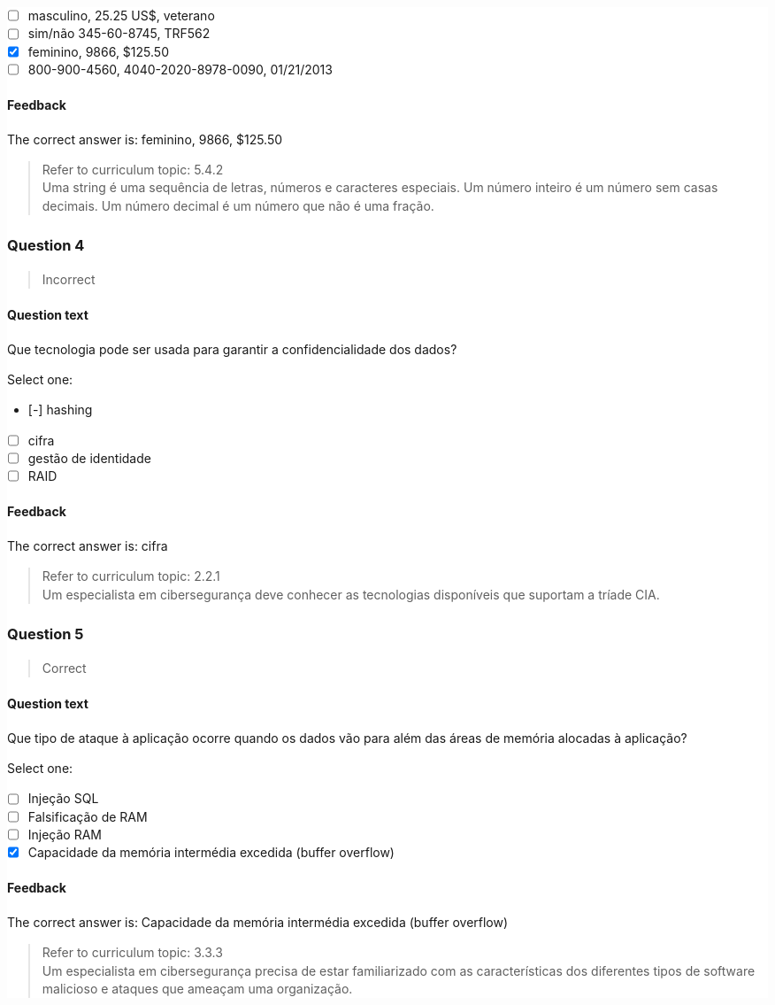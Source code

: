 - [ ] masculino, 25.25 US$, veterano
- [ ] sim/não 345-60-8745, TRF562
- [x] feminino, 9866, $125.50
- [ ] 800-900-4560, 4040-2020-8978-0090, 01/21/2013

#### Feedback

The correct answer is: feminino, 9866, $125.50
> Refer to curriculum topic: 5.4.2  
> Uma string é uma sequência de letras, números e caracteres especiais. Um número inteiro é um número sem casas decimais. Um número decimal é um número que não é uma fração.


### Question 4
> Incorrect

#### Question text

Que tecnologia pode ser usada para garantir a confidencialidade dos dados?

Select one:

- [-] hashing 
- [ ] cifra
- [ ] gestão de identidade
- [ ] RAID

#### Feedback

The correct answer is: cifra
> Refer to curriculum topic: 2.2.1  
> Um especialista em cibersegurança deve conhecer as tecnologias disponíveis que suportam a tríade CIA.


### Question 5
> Correct

#### Question text

Que tipo de ataque à aplicação ocorre quando os dados vão para além das áreas de memória alocadas à aplicação?

Select one:

- [ ] Injeção SQL
- [ ] Falsificação de RAM
- [ ] Injeção RAM
- [x] Capacidade da memória intermédia excedida (buffer overflow)

#### Feedback

The correct answer is: Capacidade da memória intermédia excedida (buffer overflow)
> Refer to curriculum topic: 3.3.3  
> Um especialista em cibersegurança precisa de estar familiarizado com as características dos diferentes tipos de software malicioso e ataques que ameaçam uma organização.
